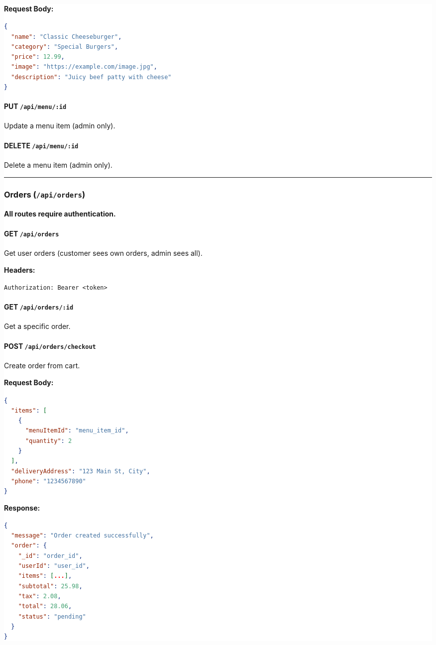 **Request Body:**
```json
{
  "name": "Classic Cheeseburger",
  "category": "Special Burgers",
  "price": 12.99,
  "image": "https://example.com/image.jpg",
  "description": "Juicy beef patty with cheese"
}
```

#### PUT `/api/menu/:id`
Update a menu item (admin only).

#### DELETE `/api/menu/:id`
Delete a menu item (admin only).

---

### Orders (`/api/orders`)

**All routes require authentication.**

#### GET `/api/orders`
Get user orders (customer sees own orders, admin sees all).

**Headers:**
```
Authorization: Bearer <token>
```

#### GET `/api/orders/:id`
Get a specific order.

#### POST `/api/orders/checkout`
Create order from cart.

**Request Body:**
```json
{
  "items": [
    {
      "menuItemId": "menu_item_id",
      "quantity": 2
    }
  ],
  "deliveryAddress": "123 Main St, City",
  "phone": "1234567890"
}
```

**Response:**
```json
{
  "message": "Order created successfully",
  "order": {
    "_id": "order_id",
    "userId": "user_id",
    "items": [...],
    "subtotal": 25.98,
    "tax": 2.08,
    "total": 28.06,
    "status": "pending"
  }
}
```
